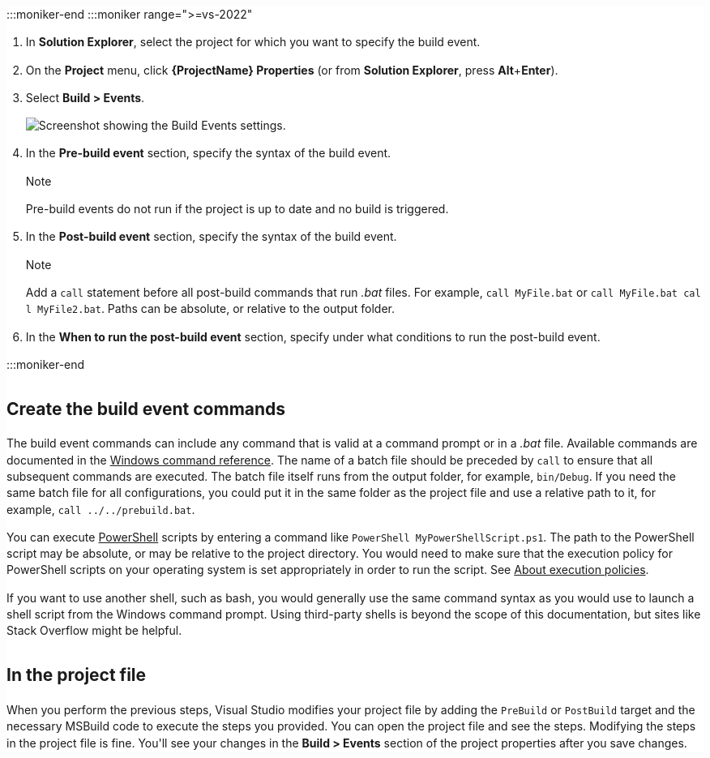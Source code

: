:::moniker-end
:::moniker range=">=vs-2022"

1. In **Solution Explorer**, select the project for which you want to specify the build event.

2. On the **Project** menu, click **{ProjectName} Properties** (or from **Solution Explorer**, press **Alt**+**Enter**).

3. Select **Build > Events**.

   ![Screenshot showing the Build Events settings.](media/vs-2022/build-events.png)

4. In the **Pre-build event** section, specify the syntax of the build event.

   > [!NOTE]
   > Pre-build events do not run if the project is up to date and no build is triggered.

5. In the **Post-build event** section, specify the syntax of the build event.

   > [!NOTE]
   > Add a `call` statement before all post-build commands that run *.bat* files. For example, `call MyFile.bat` or `call MyFile.bat call MyFile2.bat`. Paths can be absolute, or relative to the output folder.

6. In the **When to run the post-build event** section, specify under what conditions to run the post-build event.

:::moniker-end

## Create the build event commands

The build event commands can include any command that is valid at a command prompt or in a *.bat* file. Available commands are documented in the [Windows command reference](/windows-server/administration/windows-commands/windows-commands). The name of a batch file should be preceded by `call` to ensure that all subsequent commands are executed. The batch file itself runs from the output folder, for example, `bin/Debug`. If you need the same batch file for all configurations, you could put it in the same folder as the project file and use a relative path to it, for example, `call ../../prebuild.bat`.

You can execute [PowerShell](/powershell/scripting/overview) scripts by entering a command like `PowerShell MyPowerShellScript.ps1`. The path to the PowerShell script may be absolute, or may be relative to the project directory. You would need to make sure that the execution policy for PowerShell scripts on your operating system is set appropriately in order to run the script. See [About execution policies](/powershell/module/microsoft.powershell.core/about/about_execution_policies).

If you want to use another shell, such as bash, you would generally use the same command syntax as you would use to launch a shell script from the Windows command prompt. Using third-party shells is beyond the scope of this documentation, but sites like Stack Overflow might be helpful.

## In the project file

When you perform the previous steps, Visual Studio modifies your project file by adding the `PreBuild` or `PostBuild` target and the necessary MSBuild code to execute the steps you provided.  You can open the project file and see the steps. Modifying the steps in the project file is fine. You'll see your changes in the **Build > Events** section of the project properties after you save changes.
